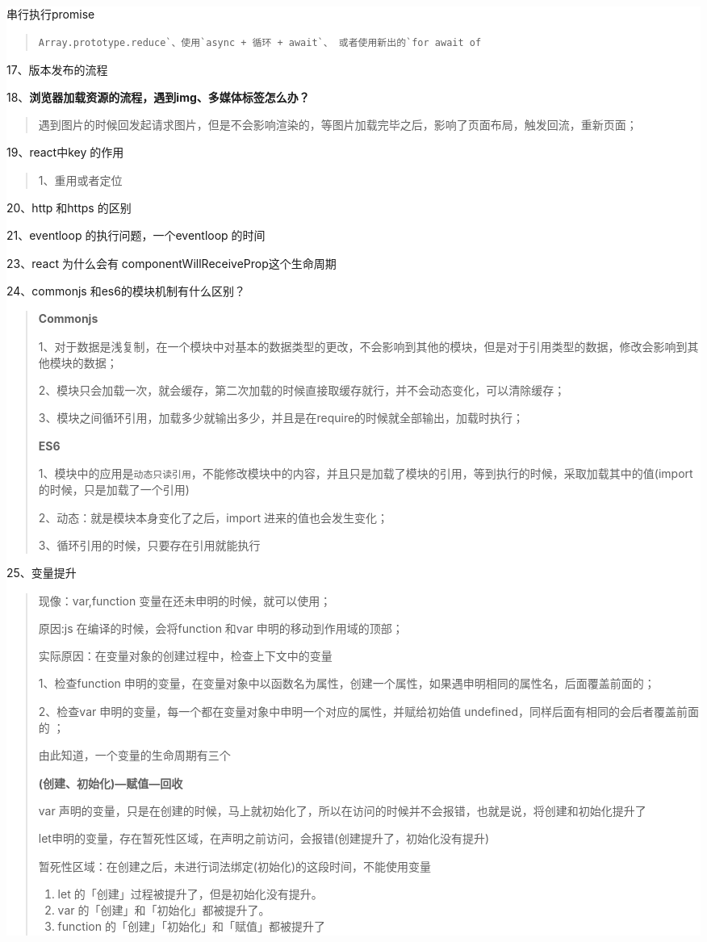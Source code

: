 串行执行promise

> ```
> Array.prototype.reduce`、使用`async + 循环 + await`、 或者使用新出的`for await of
> ```

17、版本发布的流程

18、**浏览器加载资源的流程，遇到img、多媒体标签怎么办？**

> 遇到图片的时候回发起请求图片，但是不会影响渲染的，等图片加载完毕之后，影响了页面布局，触发回流，重新页面；

19、react中key 的作用

> 1、重用或者定位

20、http 和https 的区别

21、eventloop 的执行问题，一个eventloop 的时间

23、react 为什么会有 componentWillReceiveProp这个生命周期

24、commonjs 和es6的模块机制有什么区别？

> __Commonjs__
>
> 1、对于数据是浅复制，在一个模块中对基本的数据类型的更改，不会影响到其他的模块，但是对于引用类型的数据，修改会影响到其他模块的数据；
>
> 2、模块只会加载一次，就会缓存，第二次加载的时候直接取缓存就行，并不会动态变化，可以清除缓存；
>
> 3、模块之间循环引用，加载多少就输出多少，并且是在require的时候就全部输出，加载时执行；
>
> __ES6__
>
> 1、模块中的应用是`动态只读引用`，不能修改模块中的内容，并且只是加载了模块的引用，等到执行的时候，采取加载其中的值(import的时候，只是加载了一个引用)
>
> 2、动态：就是模块本身变化了之后，import 进来的值也会发生变化；
>
> 3、循环引用的时候，只要存在引用就能执行

25、变量提升

> 现像：var,function 变量在还未申明的时候，就可以使用；
>
> 原因:js 在编译的时候，会将function 和var 申明的移动到作用域的顶部；
>
> 实际原因：在变量对象的创建过程中，检查上下文中的变量
>
> 1、检查function 申明的变量，在变量对象中以函数名为属性，创建一个属性，如果遇申明相同的属性名，后面覆盖前面的；
>
> 2、检查var 申明的变量，每一个都在变量对象中申明一个对应的属性，并赋给初始值 undefined，同样后面有相同的会后者覆盖前面的 ；
>
> 由此知道，一个变量的生命周期有三个
>
> __(创建、初始化)—赋值—回收__
>
> var 声明的变量，只是在创建的时候，马上就初始化了，所以在访问的时候并不会报错，也就是说，将创建和初始化提升了
>
> let申明的变量，存在暂死性区域，在声明之前访问，会报错(创建提升了，初始化没有提升)
>
> 暂死性区域：在创建之后，未进行词法绑定(初始化)的这段时间，不能使用变量
>
> 1. let 的「创建」过程被提升了，但是初始化没有提升。
> 2. var 的「创建」和「初始化」都被提升了。
> 3. function 的「创建」「初始化」和「赋值」都被提升了
